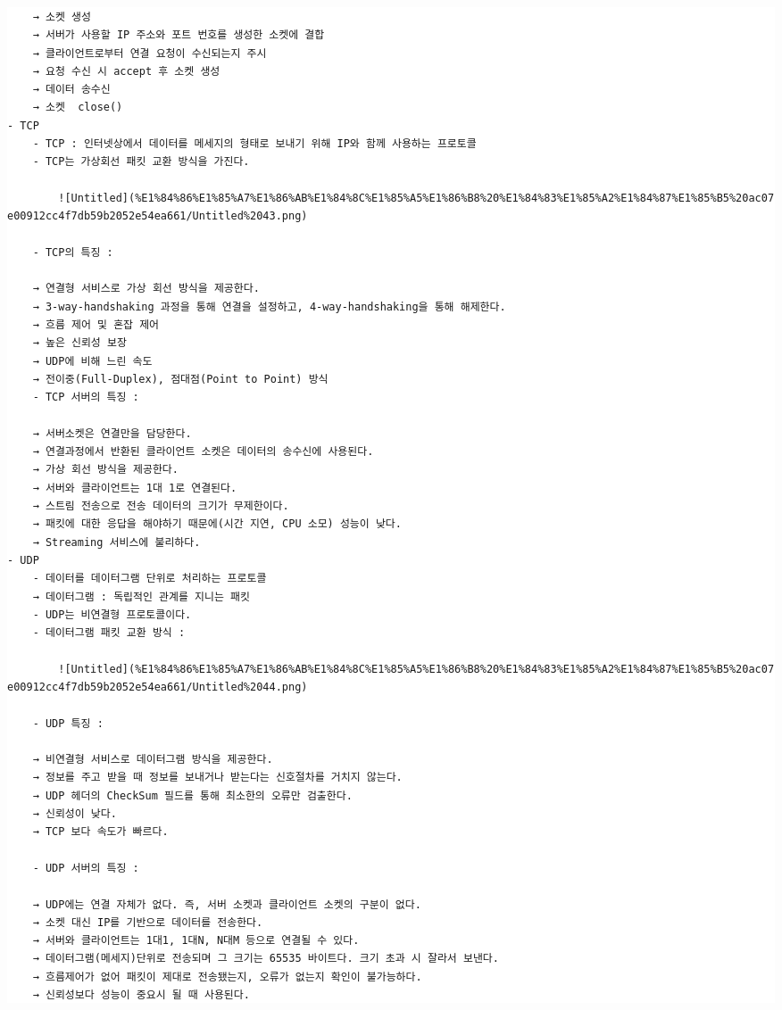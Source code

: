         → 소켓 생성
        → 서버가 사용할 IP 주소와 포트 번호를 생성한 소켓에 결합
        → 클라이언트로부터 연결 요청이 수신되는지 주시
        → 요청 수신 시 accept 후 소켓 생성
        → 데이터 송수신
        → 소켓  close()
    - TCP
        - TCP : 인터넷상에서 데이터를 메세지의 형태로 보내기 위해 IP와 함께 사용하는 프로토콜
        - TCP는 가상회선 패킷 교환 방식을 가진다.
            
            ![Untitled](%E1%84%86%E1%85%A7%E1%86%AB%E1%84%8C%E1%85%A5%E1%86%B8%20%E1%84%83%E1%85%A2%E1%84%87%E1%85%B5%20ac07e00912cc4f7db59b2052e54ea661/Untitled%2043.png)
            
        - TCP의 특징 : 
        
        → 연결형 서비스로 가상 회선 방식을 제공한다.
        → 3-way-handshaking 과정을 통해 연결을 설정하고, 4-way-handshaking을 통해 해제한다.
        → 흐름 제어 및 혼잡 제어
        → 높은 신뢰성 보장
        → UDP에 비해 느린 속도
        → 전이중(Full-Duplex), 점대점(Point to Point) 방식
        - TCP 서버의 특징 : 
        
        → 서버소켓은 연결만을 담당한다. 
        → 연결과정에서 반환된 클라이언트 소켓은 데이터의 송수신에 사용된다. 
        → 가상 회선 방식을 제공한다.
        → 서버와 클라이언트는 1대 1로 연결된다. 
        → 스트림 전송으로 전송 데이터의 크기가 무제한이다. 
        → 패킷에 대한 응답을 해야하기 때문에(시간 지연, CPU 소모) 성능이 낮다.
        → Streaming 서비스에 불리하다.
    - UDP
        - 데이터를 데이터그램 단위로 처리하는 프로토콜
        → 데이터그램 : 독립적인 관계를 지니는 패킷
        - UDP는 비연결형 프로토콜이다.
        - 데이터그램 패킷 교환 방식 :
            
            ![Untitled](%E1%84%86%E1%85%A7%E1%86%AB%E1%84%8C%E1%85%A5%E1%86%B8%20%E1%84%83%E1%85%A2%E1%84%87%E1%85%B5%20ac07e00912cc4f7db59b2052e54ea661/Untitled%2044.png)
            
        - UDP 특징 : 
        
        → 비연결형 서비스로 데이터그램 방식을 제공한다.
        → 정보를 주고 받을 때 정보를 보내거나 받는다는 신호절차를 거치지 않는다.
        → UDP 헤더의 CheckSum 필드를 통해 최소한의 오류만 검출한다.
        → 신뢰성이 낮다.
        → TCP 보다 속도가 빠르다.
        
        - UDP 서버의 특징 : 
        
        → UDP에는 연결 자체가 없다. 즉, 서버 소켓과 클라이언트 소켓의 구분이 없다. 
        → 소켓 대신 IP를 기반으로 데이터를 전송한다.
        → 서버와 클라이언트는 1대1, 1대N, N대M 등으로 연결될 수 있다. 
        → 데이터그램(메세지)단위로 전송되며 그 크기는 65535 바이트다. 크기 초과 시 잘라서 보낸다. 
        → 흐름제어가 없어 패킷이 제대로 전송됐는지, 오류가 없는지 확인이 불가능하다. 
        → 신뢰성보다 성능이 중요시 될 때 사용된다.
    